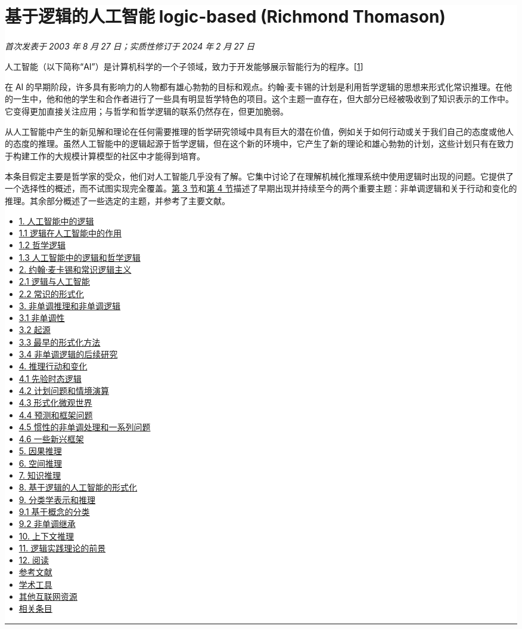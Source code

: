 # 基于逻辑的人工智能 logic-based (Richmond Thomason)

_首次发表于 2003 年 8 月 27 日；实质性修订于 2024 年 2 月 27 日_

人工智能（以下简称“AI”）是计算机科学的一个子领域，致力于开发能够展示智能行为的程序。\[[1](https://plato.stanford.edu/entries/logic-ai/notes.html#note-1)]

在 AI 的早期阶段，许多具有影响力的人物都有雄心勃勃的目标和观点。约翰·麦卡锡的计划是利用哲学逻辑的思想来形式化常识推理。在他的一生中，他和他的学生和合作者进行了一些具有明显哲学特色的项目。这个主题一直存在，但大部分已经被吸收到了知识表示的工作中。它变得更加直接关注应用；与哲学和哲学逻辑的联系仍然存在，但更加脆弱。

从人工智能中产生的新见解和理论在任何需要推理的哲学研究领域中具有巨大的潜在价值，例如关于如何行动或关于我们自己的态度或他人的态度的推理。虽然人工智能中的逻辑起源于哲学逻辑，但在这个新的环境中，它产生了新的理论和雄心勃勃的计划，这些计划只有在致力于构建工作的大规模计算模型的社区中才能得到培育。

本条目假定主要是哲学家的受众，他们对人工智能几乎没有了解。它集中讨论了在理解机械化推理系统中使用逻辑时出现的问题。它提供了一个选择性的概述，而不试图实现完全覆盖。[第 3 节](https://plato.stanford.edu/entries/logic-ai/#NonmReasNonmLogi)和[第 4 节](https://plato.stanford.edu/entries/logic-ai/#ReasAbouActiChan)描述了早期出现并持续至今的两个重要主题：非单调逻辑和关于行动和变化的推理。其余部分概述了一些选定的主题，并参考了主要文献。

* [1. 人工智能中的逻辑](https://plato.stanford.edu/entries/logic-ai/#LogiArtiInte)
* [1.1 逻辑在人工智能中的作用](https://plato.stanford.edu/entries/logic-ai/#RoleLogiArtiInte)
* [1.2 哲学逻辑](https://plato.stanford.edu/entries/logic-ai/#PhilLogi)
* [1.3 人工智能中的逻辑和哲学逻辑](https://plato.stanford.edu/entries/logic-ai/#LogiAIPhilLogi)
* [2. 约翰·麦卡锡和常识逻辑主义](https://plato.stanford.edu/entries/logic-ai/#JohnMcCaCommLogi)
* [2.1 逻辑与人工智能](https://plato.stanford.edu/entries/logic-ai/#LogiAI)
* [2.2 常识的形式化](https://plato.stanford.edu/entries/logic-ai/#FormCommSens)
* [3. 非单调推理和非单调逻辑](https://plato.stanford.edu/entries/logic-ai/#NonmReasNonmLogi)
* [3.1 非单调性](https://plato.stanford.edu/entries/logic-ai/#Nonm)
* [3.2 起源](https://plato.stanford.edu/entries/logic-ai/#Begi)
* [3.3 最早的形式化方法](https://plato.stanford.edu/entries/logic-ai/#EarlForm)
* [3.4 非单调逻辑的后续研究](https://plato.stanford.edu/entries/logic-ai/#LateWorkNonmLogi)
* [4. 推理行动和变化](https://plato.stanford.edu/entries/logic-ai/#ReasAbouActiChan)
* [4.1 先验时态逻辑](https://plato.stanford.edu/entries/logic-ai/#PrioTensLogi)
* [4.2 计划问题和情境演算](https://plato.stanford.edu/entries/logic-ai/#PlanProbSituCalc)
* [4.3 形式化微观世界](https://plato.stanford.edu/entries/logic-ai/#FormMicr)
* [4.4 预测和框架问题](https://plato.stanford.edu/entries/logic-ai/#PredFramProb)
* [4.5 惯性的非单调处理和一系列问题](https://plato.stanford.edu/entries/logic-ai/#NonmTreaInerPackProb)
* [4.6 一些新兴框架](https://plato.stanford.edu/entries/logic-ai/#SomeEmerFram)
* [5. 因果推理](https://plato.stanford.edu/entries/logic-ai/#CausReas)
* [6. 空间推理](https://plato.stanford.edu/entries/logic-ai/#SpatReas)
* [7. 知识推理](https://plato.stanford.edu/entries/logic-ai/#ReasAbouKnow)
* [8. 基于逻辑的人工智能的形式化](https://plato.stanford.edu/entries/logic-ai/#TowaFormCommSens)
* [9. 分类学表示和推理](https://plato.stanford.edu/entries/logic-ai/#TaxoReprReas)
* [9.1 基于概念的分类](https://plato.stanford.edu/entries/logic-ai/#ConcBaseClas)
* [9.2 非单调继承](https://plato.stanford.edu/entries/logic-ai/#NonmInhe)
* [10. 上下文推理](https://plato.stanford.edu/entries/logic-ai/#ContReas)
* [11. 逻辑实践理论的前景](https://plato.stanford.edu/entries/logic-ai/#ProsForLogiTheoPracReas)
* [12. 阅读](https://plato.stanford.edu/entries/logic-ai/#Read)
* [参考文献](https://plato.stanford.edu/entries/logic-ai/#Bib)
* [学术工具](https://plato.stanford.edu/entries/logic-ai/#Aca)
* [其他互联网资源](https://plato.stanford.edu/entries/logic-ai/#Oth)
* [相关条目](https://plato.stanford.edu/entries/logic-ai/#Rel)

***
